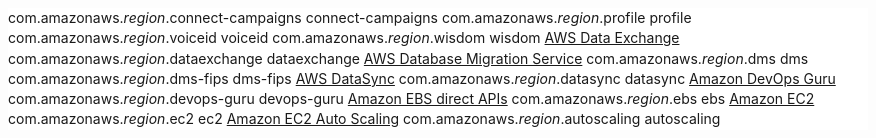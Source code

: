   <tr>
    <td>com.amazonaws.<span style="font-style: italic;">region</span>.connect-campaigns</td>
    <td>connect-campaigns</td>
  </tr>
  <tr>
    <td>com.amazonaws.<span style="font-style: italic;">region</span>.profile</td>
    <td>profile</td>
  </tr>
  <tr>
    <td>com.amazonaws.<span style="font-style: italic;">region</span>.voiceid</td>
    <td>voiceid</td>
  </tr>
  <tr>
    <td>com.amazonaws.<span style="font-style: italic;">region</span>.wisdom</td>
    <td>wisdom</td>
  </tr>
  <tr>
    <td><a target="_blank" href="https://docs.aws.amazon.com/data-exchange/latest/userguide/vpc-interface-endpoints.html">AWS Data Exchange</a></td>
    <td>com.amazonaws.<span style="font-style: italic;">region</span>.dataexchange</td>
    <td>dataexchange</td>
  </tr>
  <tr>
    <td rowspan="2"><a target="_blank" href="https://docs.aws.amazon.com/dms/latest/userguide/CHAP_Security.html#infrastructure-security">AWS Database Migration Service</a></td>
    <td>com.amazonaws.<span style="font-style: italic;">region</span>.dms</td>
    <td>dms</td>
  </tr>
  <tr>
    <td>com.amazonaws.<span style="font-style: italic;">region</span>.dms-fips</td>
    <td>dms-fips</td>
  </tr>
  <tr>
    <td><a target="_blank" href="https://docs.aws.amazon.com/datasync/latest/userguide/datasync-in-vpc.html">AWS DataSync</a></td>
    <td>com.amazonaws.<span style="font-style: italic;">region</span>.datasync</td>
    <td>datasync</td>
  </tr>
  <tr>
    <td><a target="_blank" href="https://docs.aws.amazon.com/devops-guru/latest/userguide/vpc-interface-endpoints.html">Amazon DevOps Guru</a></td>
    <td>com.amazonaws.<span style="font-style: italic;">region</span>.devops-guru</td>
    <td>devops-guru</td>
  </tr>
  <tr>
    <td><a target="_blank" href="https://docs.aws.amazon.com/AWSEC2/latest/UserGuide/ebs-apis-vpc-endpoints.html">Amazon EBS direct APIs</a></td>
    <td>com.amazonaws.<span style="font-style: italic;">region</span>.ebs</td>
    <td>ebs</td>
  </tr>
  <tr>
    <td><a target="_blank" href="https://docs.aws.amazon.com/AWSEC2/latest/UserGuide/interface-vpc-endpoints.html">Amazon EC2</a></td>
    <td>com.amazonaws.<span style="font-style: italic;">region</span>.ec2</td>
    <td>ec2</td>
  </tr>
  <tr>
    <td><a target="_blank" href="https://docs.aws.amazon.com/autoscaling/ec2/userguide/ec2-auto-scaling-vpc-endpoints.html">Amazon EC2 Auto Scaling</a></td>
    <td>com.amazonaws.<span style="font-style: italic;">region</span>.autoscaling</td>
    <td>autoscaling</td>
  </tr>
  <tr>